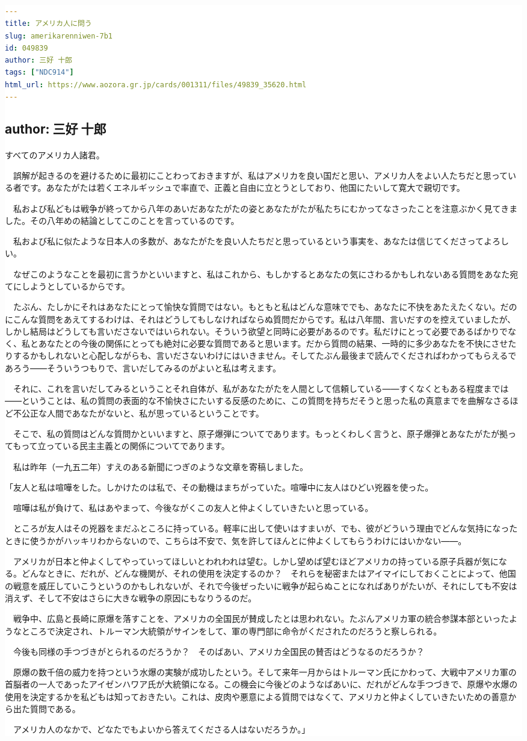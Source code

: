 ```yaml
---
title: アメリカ人に問う
slug: amerikarenniwen-7b1
id: 049839
author: 三好 十郎
tags: ["NDC914"]
html_url: https://www.aozora.gr.jp/cards/001311/files/49839_35620.html
---
```


## author: 三好 十郎

すべてのアメリカ人諸君。

　誤解が起きるのを避けるために最初にことわっておきますが、私はアメリカを良い国だと思い、アメリカ人をよい人たちだと思っている者です。あなたがたは若くエネルギッシュで率直で、正義と自由に立とうとしており、他国にたいして寛大で親切です。

　私および私どもは戦争が終ってから八年のあいだあなたがたの姿とあなたがたが私たちにむかってなさったことを注意ぶかく見てきました。その八年めの結論としてこのことを言っているのです。

　私および私に似たような日本人の多数が、あなたがたを良い人たちだと思っているという事実を、あなたは信じてくださってよろしい。

　なぜこのようなことを最初に言うかといいますと、私はこれから、もしかするとあなたの気にさわるかもしれないある質問をあなた宛てにしようとしているからです。

　たぶん、たしかにそれはあなたにとって愉快な質問ではない。もともと私はどんな意味ででも、あなたに不快をあたえたくない。だのにこんな質問をあえてするわけは、それはどうしてもしなければならぬ質問だからです。私は八年間、言いだすのを控えていましたが、しかし結局はどうしても言いださないではいられない。そういう欲望と同時に必要があるのです。私だけにとって必要であるばかりでなく、私とあなたとの今後の関係にとっても絶対に必要な質問であると思います。だから質問の結果、一時的に多少あなたを不快にさせたりするかもしれないと心配しながらも、言いださないわけにはいきません。そしてたぶん最後まで読んでくださればわかってもらえるであろう――そういうつもりで、言いだしてみるのがよいと私は考えます。

　それに、これを言いだしてみるということそれ自体が、私があなたがたを人間として信頼している――すくなくともある程度までは――ということは、私の質問の表面的な不愉快さにたいする反感のために、この質問を持ちだそうと思った私の真意までを曲解なさるほど不公正な人間であなたがないと、私が思っているということです。

　そこで、私の質問はどんな質問かといいますと、原子爆弾についてであります。もっとくわしく言うと、原子爆弾とあなたがたが拠ってもって立っている民主主義との関係についてであります。

　私は昨年（一九五二年）すえのある新聞につぎのような文章を寄稿しました。



「友人と私は喧嘩をした。しかけたのは私で、その動機はまちがっていた。喧嘩中に友人はひどい兇器を使った。

　喧嘩は私が負けて、私はあやまって、今後ながくこの友人と仲よくしていきたいと思っている。

　ところが友人はその兇器をまだふところに持っている。軽率に出して使いはすまいが、でも、彼がどういう理由でどんな気持になったときに使うかがハッキリわからないので、こちらは不安で、気を許してほんとに仲よくしてもらうわけにはいかない――。

　アメリカが日本と仲よくしてやっていってほしいとわれわれは望む。しかし望めば望むほどアメリカの持っている原子兵器が気になる。どんなときに、だれが、どんな機関が、それの使用を決定するのか？　それらを秘密またはアイマイにしておくことによって、他国の戦意を威圧していこうというのかもしれないが、それで今後ぜったいに戦争が起らぬことになればありがたいが、それにしても不安は消えず、そして不安はさらに大きな戦争の原因にもなりうるのだ。

　戦争中、広島と長崎に原爆を落すことを、アメリカの全国民が賛成したとは思われない。たぶんアメリカ軍の統合参謀本部といったようなところで決定され、トルーマン大統領がサインをして、軍の専門部に命令がくだされたのだろうと察しられる。

　今後も同様の手つづきがとられるのだろうか？　そのばあい、アメリカ全国民の賛否はどうなるのだろうか？

　原爆の数千倍の威力を持つという水爆の実験が成功したという。そして来年一月からはトルーマン氏にかわって、大戦中アメリカ軍の首脳者の一人であったアイゼンハワア氏が大統領になる。この機会に今後どのようなばあいに、だれがどんな手つづきで、原爆や水爆の使用を決定するかを私どもは知っておきたい。これは、皮肉や悪意による質問ではなくて、アメリカと仲よくしていきたいための善意から出た質問である。

　アメリカ人のなかで、どなたでもよいから答えてくださる人はないだろうか。」
